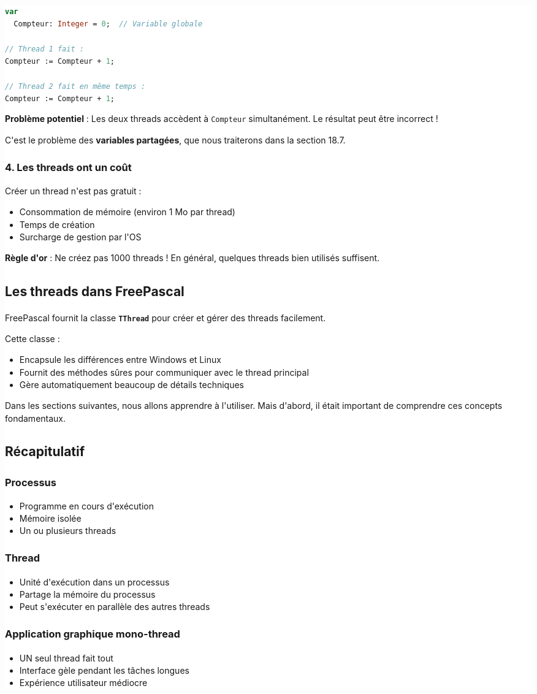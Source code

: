```pascal
var
  Compteur: Integer = 0;  // Variable globale

// Thread 1 fait :
Compteur := Compteur + 1;

// Thread 2 fait en même temps :
Compteur := Compteur + 1;
```

**Problème potentiel** : Les deux threads accèdent à `Compteur` simultanément. Le résultat peut être incorrect !

C'est le problème des **variables partagées**, que nous traiterons dans la section 18.7.

### 4. Les threads ont un coût

Créer un thread n'est pas gratuit :
- Consommation de mémoire (environ 1 Mo par thread)
- Temps de création
- Surcharge de gestion par l'OS

**Règle d'or** : Ne créez pas 1000 threads ! En général, quelques threads bien utilisés suffisent.

## Les threads dans FreePascal

FreePascal fournit la classe **`TThread`** pour créer et gérer des threads facilement.

Cette classe :
- Encapsule les différences entre Windows et Linux
- Fournit des méthodes sûres pour communiquer avec le thread principal
- Gère automatiquement beaucoup de détails techniques

Dans les sections suivantes, nous allons apprendre à l'utiliser. Mais d'abord, il était important de comprendre ces concepts fondamentaux.

## Récapitulatif

### Processus
- Programme en cours d'exécution
- Mémoire isolée
- Un ou plusieurs threads

### Thread
- Unité d'exécution dans un processus
- Partage la mémoire du processus
- Peut s'exécuter en parallèle des autres threads

### Application graphique mono-thread
- UN seul thread fait tout
- Interface gèle pendant les tâches longues
- Expérience utilisateur médiocre
